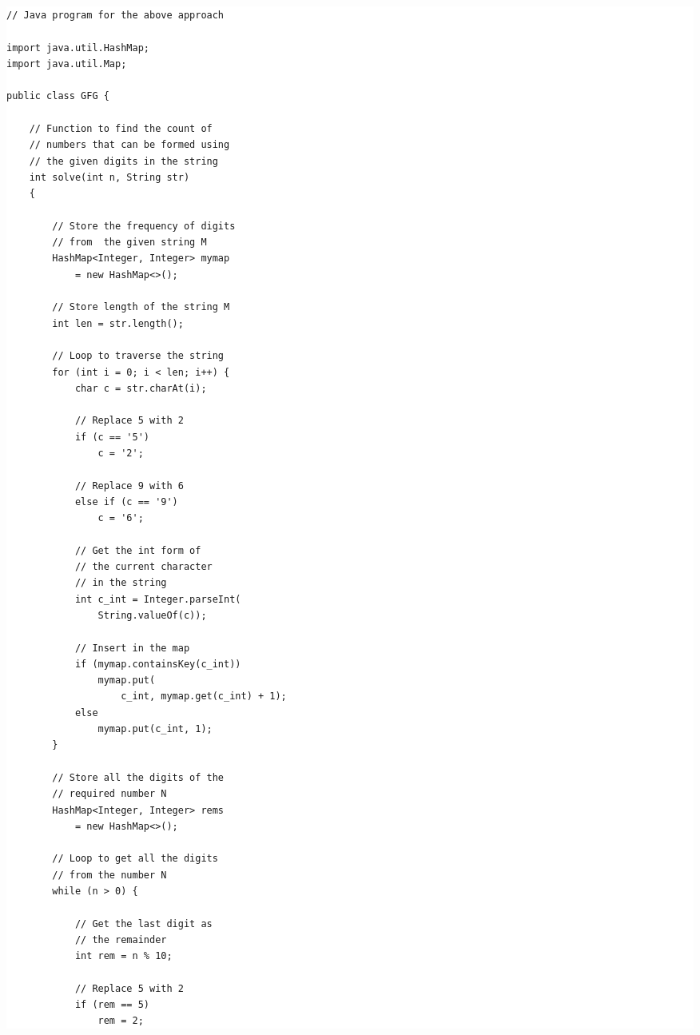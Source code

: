 ```
// Java program for the above approach

import java.util.HashMap;
import java.util.Map;

public class GFG {

    // Function to find the count of
    // numbers that can be formed using
    // the given digits in the string
    int solve(int n, String str)
    {

        // Store the frequency of digits
        // from  the given string M
        HashMap<Integer, Integer> mymap
            = new HashMap<>();

        // Store length of the string M
        int len = str.length();

        // Loop to traverse the string
        for (int i = 0; i < len; i++) {
            char c = str.charAt(i);

            // Replace 5 with 2
            if (c == '5')
                c = '2';

            // Replace 9 with 6
            else if (c == '9')
                c = '6';

            // Get the int form of
            // the current character
            // in the string
            int c_int = Integer.parseInt(
                String.valueOf(c));

            // Insert in the map
            if (mymap.containsKey(c_int))
                mymap.put(
                    c_int, mymap.get(c_int) + 1);
            else
                mymap.put(c_int, 1);
        }

        // Store all the digits of the
        // required number N
        HashMap<Integer, Integer> rems
            = new HashMap<>();

        // Loop to get all the digits
        // from the number N
        while (n > 0) {

            // Get the last digit as
            // the remainder
            int rem = n % 10;

            // Replace 5 with 2
            if (rem == 5)
                rem = 2;
```
